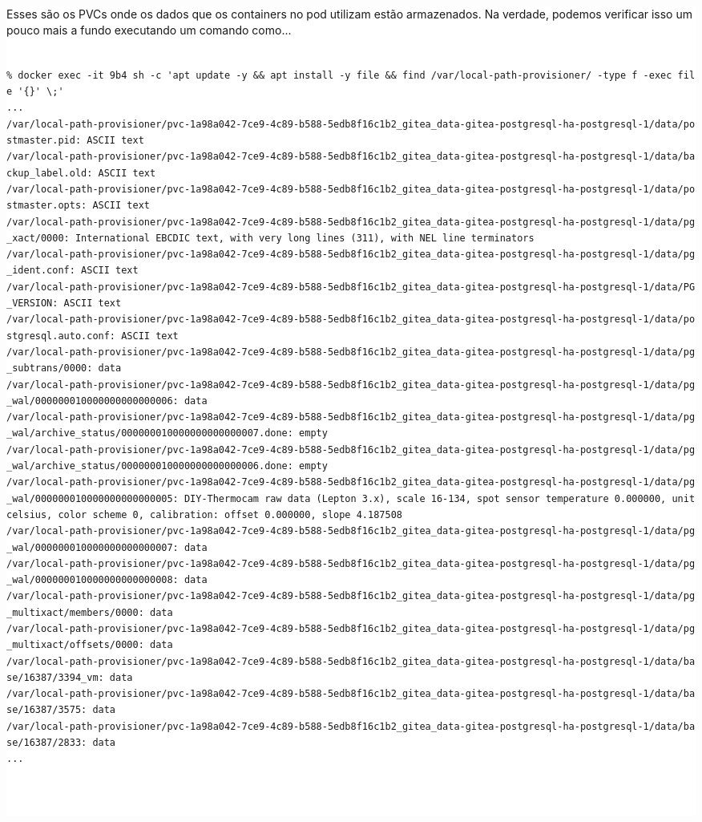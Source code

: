 Esses são os PVCs onde os dados que os containers no pod utilizam estão
armazenados. Na verdade, podemos verificar isso um pouco mais a fundo
executando um comando como...

<pre>
<code>
% docker exec -it 9b4 sh -c 'apt update -y && apt install -y file && find /var/local-path-provisioner/ -type f -exec file '{}' \;'
...
/var/local-path-provisioner/pvc-1a98a042-7ce9-4c89-b588-5edb8f16c1b2_gitea_data-gitea-postgresql-ha-postgresql-1/data/postmaster.pid: ASCII text
/var/local-path-provisioner/pvc-1a98a042-7ce9-4c89-b588-5edb8f16c1b2_gitea_data-gitea-postgresql-ha-postgresql-1/data/backup_label.old: ASCII text
/var/local-path-provisioner/pvc-1a98a042-7ce9-4c89-b588-5edb8f16c1b2_gitea_data-gitea-postgresql-ha-postgresql-1/data/postmaster.opts: ASCII text
/var/local-path-provisioner/pvc-1a98a042-7ce9-4c89-b588-5edb8f16c1b2_gitea_data-gitea-postgresql-ha-postgresql-1/data/pg_xact/0000: International EBCDIC text, with very long lines (311), with NEL line terminators
/var/local-path-provisioner/pvc-1a98a042-7ce9-4c89-b588-5edb8f16c1b2_gitea_data-gitea-postgresql-ha-postgresql-1/data/pg_ident.conf: ASCII text
/var/local-path-provisioner/pvc-1a98a042-7ce9-4c89-b588-5edb8f16c1b2_gitea_data-gitea-postgresql-ha-postgresql-1/data/PG_VERSION: ASCII text
/var/local-path-provisioner/pvc-1a98a042-7ce9-4c89-b588-5edb8f16c1b2_gitea_data-gitea-postgresql-ha-postgresql-1/data/postgresql.auto.conf: ASCII text
/var/local-path-provisioner/pvc-1a98a042-7ce9-4c89-b588-5edb8f16c1b2_gitea_data-gitea-postgresql-ha-postgresql-1/data/pg_subtrans/0000: data
/var/local-path-provisioner/pvc-1a98a042-7ce9-4c89-b588-5edb8f16c1b2_gitea_data-gitea-postgresql-ha-postgresql-1/data/pg_wal/000000010000000000000006: data
/var/local-path-provisioner/pvc-1a98a042-7ce9-4c89-b588-5edb8f16c1b2_gitea_data-gitea-postgresql-ha-postgresql-1/data/pg_wal/archive_status/000000010000000000000007.done: empty
/var/local-path-provisioner/pvc-1a98a042-7ce9-4c89-b588-5edb8f16c1b2_gitea_data-gitea-postgresql-ha-postgresql-1/data/pg_wal/archive_status/000000010000000000000006.done: empty
/var/local-path-provisioner/pvc-1a98a042-7ce9-4c89-b588-5edb8f16c1b2_gitea_data-gitea-postgresql-ha-postgresql-1/data/pg_wal/000000010000000000000005: DIY-Thermocam raw data (Lepton 3.x), scale 16-134, spot sensor temperature 0.000000, unit celsius, color scheme 0, calibration: offset 0.000000, slope 4.187508
/var/local-path-provisioner/pvc-1a98a042-7ce9-4c89-b588-5edb8f16c1b2_gitea_data-gitea-postgresql-ha-postgresql-1/data/pg_wal/000000010000000000000007: data
/var/local-path-provisioner/pvc-1a98a042-7ce9-4c89-b588-5edb8f16c1b2_gitea_data-gitea-postgresql-ha-postgresql-1/data/pg_wal/000000010000000000000008: data
/var/local-path-provisioner/pvc-1a98a042-7ce9-4c89-b588-5edb8f16c1b2_gitea_data-gitea-postgresql-ha-postgresql-1/data/pg_multixact/members/0000: data
/var/local-path-provisioner/pvc-1a98a042-7ce9-4c89-b588-5edb8f16c1b2_gitea_data-gitea-postgresql-ha-postgresql-1/data/pg_multixact/offsets/0000: data
/var/local-path-provisioner/pvc-1a98a042-7ce9-4c89-b588-5edb8f16c1b2_gitea_data-gitea-postgresql-ha-postgresql-1/data/base/16387/3394_vm: data
/var/local-path-provisioner/pvc-1a98a042-7ce9-4c89-b588-5edb8f16c1b2_gitea_data-gitea-postgresql-ha-postgresql-1/data/base/16387/3575: data
/var/local-path-provisioner/pvc-1a98a042-7ce9-4c89-b588-5edb8f16c1b2_gitea_data-gitea-postgresql-ha-postgresql-1/data/base/16387/2833: data
...
